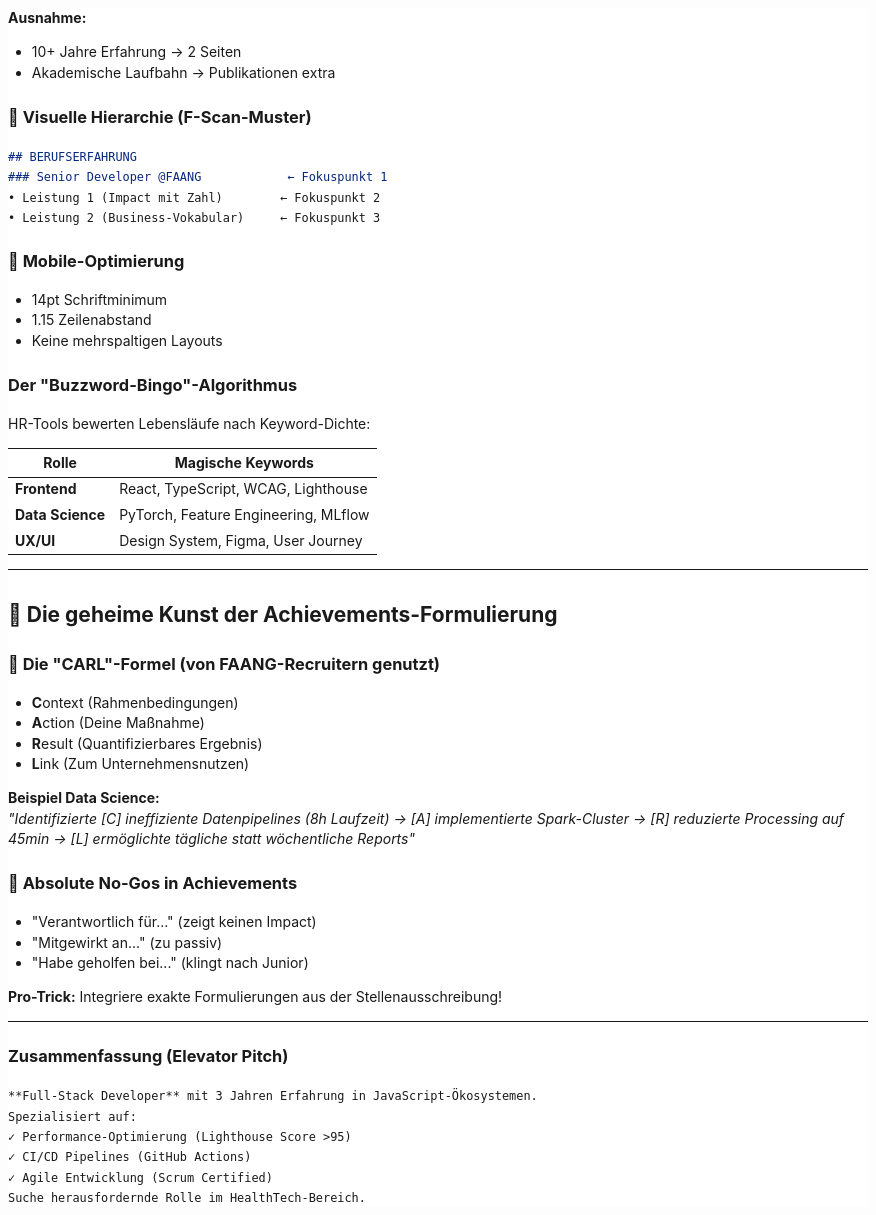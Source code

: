 **Ausnahme:**  
- 10+ Jahre Erfahrung → 2 Seiten  
- Akademische Laufbahn → Publikationen extra  

### 🎨 **Visuelle Hierarchie (F-Scan-Muster)**  
```markdown
## BERUFSERFAHRUNG  
### Senior Developer @FAANG            ← Fokuspunkt 1  
• Leistung 1 (Impact mit Zahl)        ← Fokuspunkt 2  
• Leistung 2 (Business-Vokabular)     ← Fokuspunkt 3  
```

### 📱 **Mobile-Optimierung**  
- 14pt Schriftminimum  
- 1.15 Zeilenabstand  
- Keine mehrspaltigen Layouts  

### **Der "Buzzword-Bingo"-Algorithmus**  
HR-Tools bewerten Lebensläufe nach Keyword-Dichte:  

| Rolle          | Magische Keywords                          |
|----------------|--------------------------------------------|
| **Frontend**   | React, TypeScript, WCAG, Lighthouse       |
| **Data Science**| PyTorch, Feature Engineering, MLflow      |
| **UX/UI**      | Design System, Figma, User Journey        |

---

## 💼 **Die geheime Kunst der Achievements-Formulierung**

### 🎯 **Die "CARL"-Formel (von FAANG-Recruitern genutzt)**  
- **C**ontext (Rahmenbedingungen)  
- **A**ction (Deine Maßnahme)  
- **R**esult (Quantifizierbares Ergebnis)  
- **L**ink (Zum Unternehmensnutzen)  

**Beispiel Data Science:**  
*"Identifizierte [C] ineffiziente Datenpipelines (8h Laufzeit) → [A] implementierte Spark-Cluster → [R] reduzierte Processing auf 45min → [L] ermöglichte tägliche statt wöchentliche Reports"*

### 🚫 **Absolute No-Gos in Achievements**  
- "Verantwortlich für..." (zeigt keinen Impact)  
- "Mitgewirkt an..." (zu passiv)  
- "Habe geholfen bei..." (klingt nach Junior)  

**Pro-Trick:** Integriere exakte Formulierungen aus der Stellenausschreibung!

---

### **Zusammenfassung (Elevator Pitch)**
```markdown
**Full-Stack Developer** mit 3 Jahren Erfahrung in JavaScript-Ökosystemen.  
Spezialisiert auf:  
✓ Performance-Optimierung (Lighthouse Score >95)  
✓ CI/CD Pipelines (GitHub Actions)  
✓ Agile Entwicklung (Scrum Certified)  
Suche herausfordernde Rolle im HealthTech-Bereich.
```
